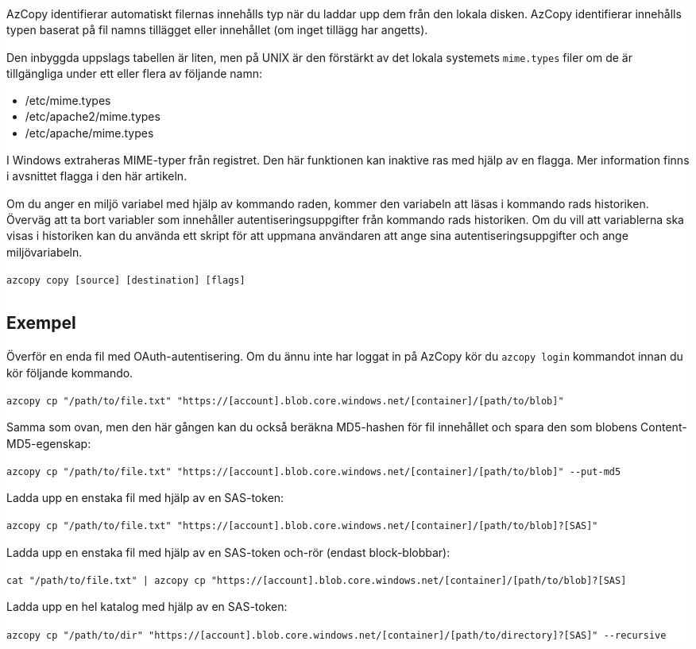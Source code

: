 AzCopy identifierar automatiskt filernas innehålls typ när du laddar upp dem från den lokala disken. AzCopy identifierar innehålls typen baserat på fil namns tillägget eller innehållet (om inget tillägg har angetts).

Den inbyggda uppslags tabellen är liten, men på UNIX är den förstärkt av det lokala systemets `mime.types` filer om de är tillgängliga under ett eller flera av följande namn:

- /etc/mime.types
- /etc/apache2/mime.types
- /etc/apache/mime.types

I Windows extraheras MIME-typer från registret. Den här funktionen kan inaktive ras med hjälp av en flagga. Mer information finns i avsnittet flagga i den här artikeln.

Om du anger en miljö variabel med hjälp av kommando raden, kommer den variabeln att läsas i kommando rads historiken. Överväg att ta bort variabler som innehåller autentiseringsuppgifter från kommando rads historiken. Om du vill att variablerna ska visas i historiken kan du använda ett skript för att uppmana användaren att ange sina autentiseringsuppgifter och ange miljövariabeln.

```
azcopy copy [source] [destination] [flags]
```

## <a name="examples"></a>Exempel

Överför en enda fil med OAuth-autentisering. Om du ännu inte har loggat in på AzCopy kör du `azcopy login` kommandot innan du kör följande kommando.

```azcopy
azcopy cp "/path/to/file.txt" "https://[account].blob.core.windows.net/[container]/[path/to/blob]"
```
Samma som ovan, men den här gången kan du också beräkna MD5-hashen för fil innehållet och spara den som blobens Content-MD5-egenskap:

```azcopy
azcopy cp "/path/to/file.txt" "https://[account].blob.core.windows.net/[container]/[path/to/blob]" --put-md5
```

Ladda upp en enstaka fil med hjälp av en SAS-token:

```azcopy
azcopy cp "/path/to/file.txt" "https://[account].blob.core.windows.net/[container]/[path/to/blob]?[SAS]"
```

Ladda upp en enstaka fil med hjälp av en SAS-token och-rör (endast block-blobbar):
  
```azcopy
cat "/path/to/file.txt" | azcopy cp "https://[account].blob.core.windows.net/[container]/[path/to/blob]?[SAS]
```

Ladda upp en hel katalog med hjälp av en SAS-token:
  
```azcopy
azcopy cp "/path/to/dir" "https://[account].blob.core.windows.net/[container]/[path/to/directory]?[SAS]" --recursive
```
